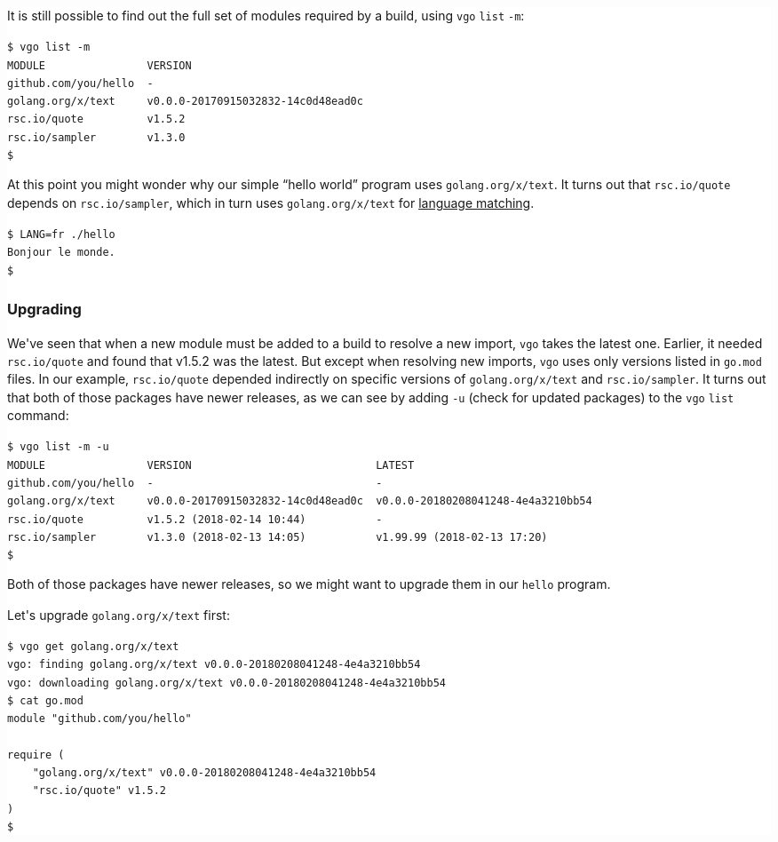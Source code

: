 It is still possible to find out the full set of modules required by a build, using `vgo` `list` `-m`:

```
$ vgo list -m
MODULE                VERSION
github.com/you/hello  -
golang.org/x/text     v0.0.0-20170915032832-14c0d48ead0c
rsc.io/quote          v1.5.2
rsc.io/sampler        v1.3.0
$ 
```


At this point you might wonder why our simple “hello world” program uses `golang.org/x/text`. It turns out that `rsc.io/quote` depends on `rsc.io/sampler`, which in turn uses `golang.org/x/text` for [language matching](https://blog.golang.org/matchlang).

```
$ LANG=fr ./hello
Bonjour le monde.
$ 
```

### Upgrading


We've seen that when a new module must be added to a build to resolve a new import, `vgo` takes the latest one. Earlier, it needed `rsc.io/quote` and found that v1.5.2 was the latest. But except when resolving new imports, `vgo` uses only versions listed in `go.mod` files. In our example, `rsc.io/quote` depended indirectly on specific versions of `golang.org/x/text` and `rsc.io/sampler`. It turns out that both of those packages have newer releases, as we can see by adding `-u` (check for updated packages) to the `vgo` `list` command:

```
$ vgo list -m -u
MODULE                VERSION                             LATEST
github.com/you/hello  -                                   -
golang.org/x/text     v0.0.0-20170915032832-14c0d48ead0c  v0.0.0-20180208041248-4e4a3210bb54
rsc.io/quote          v1.5.2 (2018-02-14 10:44)           -
rsc.io/sampler        v1.3.0 (2018-02-13 14:05)           v1.99.99 (2018-02-13 17:20)
$
```


Both of those packages have newer releases, so we might want to upgrade them in our `hello` program.

Let's upgrade `golang.org/x/text` first:

```
$ vgo get golang.org/x/text
vgo: finding golang.org/x/text v0.0.0-20180208041248-4e4a3210bb54
vgo: downloading golang.org/x/text v0.0.0-20180208041248-4e4a3210bb54
$ cat go.mod
module "github.com/you/hello"

require (
	"golang.org/x/text" v0.0.0-20180208041248-4e4a3210bb54
	"rsc.io/quote" v1.5.2
)
$ 
```
